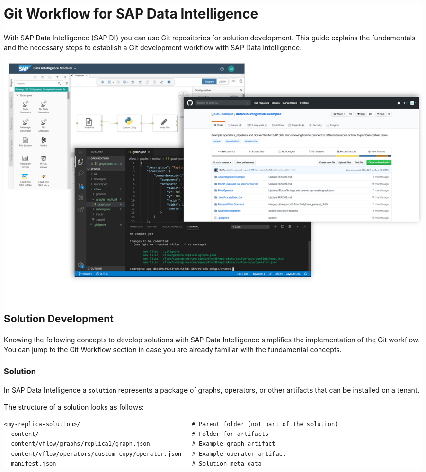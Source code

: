 # Git Workflow for SAP Data Intelligence

With [SAP Data Intelligence (SAP DI)](https://www.sap.com/products/data-intelligence.html) you can use Git repositories for solution development. This guide explains the fundamentals and the necessary steps to establish a Git development workflow with SAP Data Intelligence.

![Git Workflow Image](img/g-gitworkflow.png "Git Workflow")

## Solution Development

Knowing the following concepts to develop solutions with SAP Data Intelligence simplifies the implementation of the Git workflow. You can jump to the [Git Workflow](#git-workflow) section in case you are already familiar with the fundamental concepts.

### Solution

In SAP Data Intelligence a `solution` represents a package of graphs, operators, or other artifacts that can be installed on a tenant.

The structure of a solution looks as follows:

```
<my-replica-solution>/                                # Parent folder (not part of the solution)
  content/                                            # Folder for artifacts
  content/vflow/graphs/replica1/graph.json            # Example graph artifact
  content/vflow/operators/custom-copy/operator.json   # Example operator artifact
  manifest.json                                       # Solution meta-data
```
